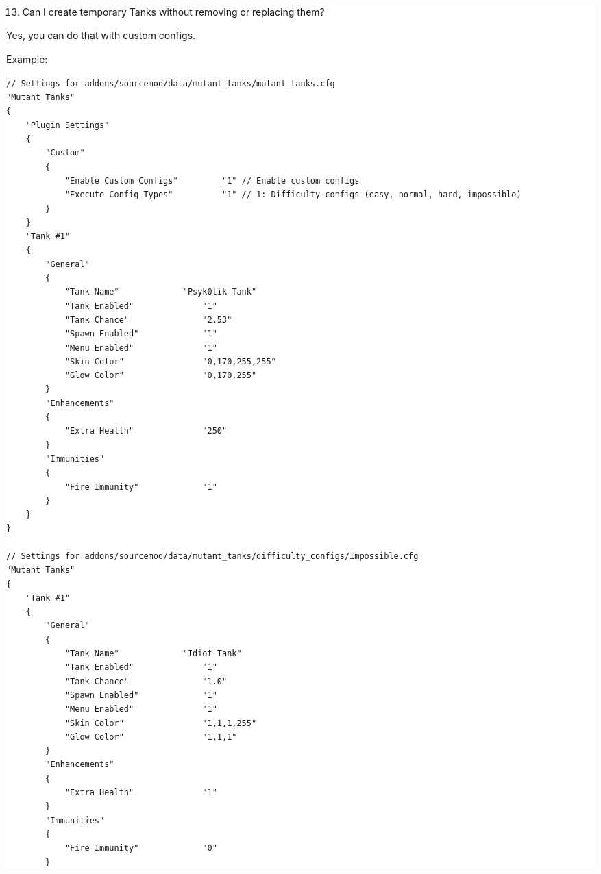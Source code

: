 13. Can I create temporary Tanks without removing or replacing them?

Yes, you can do that with custom configs.

Example:

```
// Settings for addons/sourcemod/data/mutant_tanks/mutant_tanks.cfg
"Mutant Tanks"
{
	"Plugin Settings"
	{
		"Custom"
		{
			"Enable Custom Configs"			"1" // Enable custom configs
			"Execute Config Types"			"1" // 1: Difficulty configs (easy, normal, hard, impossible)
		}
	}
	"Tank #1"
	{
		"General"
		{
			"Tank Name"				"Psyk0tik Tank"
			"Tank Enabled"				"1"
			"Tank Chance"				"2.53"
			"Spawn Enabled"				"1"
			"Menu Enabled"				"1"
			"Skin Color"				"0,170,255,255"
			"Glow Color"				"0,170,255"
		}
		"Enhancements"
		{
			"Extra Health"				"250"
		}
		"Immunities"
		{
			"Fire Immunity"				"1"
		}
	}
}

// Settings for addons/sourcemod/data/mutant_tanks/difficulty_configs/Impossible.cfg
"Mutant Tanks"
{
	"Tank #1"
	{
		"General"
		{
			"Tank Name"				"Idiot Tank"
			"Tank Enabled"				"1"
			"Tank Chance"				"1.0"
			"Spawn Enabled"				"1"
			"Menu Enabled"				"1"
			"Skin Color"				"1,1,1,255"
			"Glow Color"				"1,1,1"
		}
		"Enhancements"
		{
			"Extra Health"				"1"
		}
		"Immunities"
		{
			"Fire Immunity"				"0"
		}
```